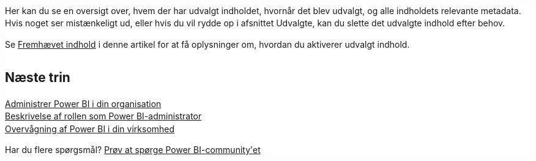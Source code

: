 Her kan du se en oversigt over, hvem der har udvalgt indholdet, hvornår det blev udvalgt, og alle indholdets relevante metadata. Hvis noget ser mistænkeligt ud, eller hvis du vil rydde op i afsnittet Udvalgte, kan du slette det udvalgte indhold efter behov.

Se [Fremhævet indhold](#featured-content) i denne artikel for at få oplysninger om, hvordan du aktiverer udvalgt indhold.

## <a name="next-steps"></a>Næste trin

[Administrer Power BI i din organisation](service-admin-administering-power-bi-in-your-organization.md)  
[Beskrivelse af rollen som Power BI-administrator](service-admin-role.md)  
[Overvågning af Power BI i din virksomhed](service-admin-auditing.md)  

Har du flere spørgsmål? [Prøv at spørge Power BI-community'et](https://community.powerbi.com/)
